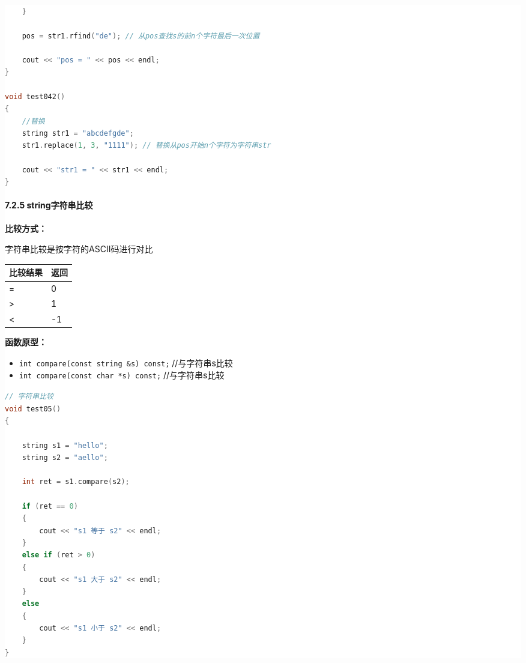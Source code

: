 ```cpp
    }

    pos = str1.rfind("de"); // 从pos查找s的前n个字符最后一次位置

    cout << "pos = " << pos << endl;
}

void test042()
{
    //替换
    string str1 = "abcdefgde";
    str1.replace(1, 3, "1111"); // 替换从pos开始n个字符为字符串str

    cout << "str1 = " << str1 << endl;
}
```

#### **7.2.5 string字符串比较**

**比较方式：**

字符串比较是按字符的ASCII码进行对比

| 比较结果 | 返回 |
| --- | --- |
| = | 0 |
| > | 1 |
| < | -1 |

**函数原型：**

- `int compare(const string &s) const;` //与字符串s比较
- `int compare(const char *s) const;` //与字符串s比较

```cpp
// 字符串比较
void test05()
{

    string s1 = "hello";
    string s2 = "aello";

    int ret = s1.compare(s2);

    if (ret == 0)
    {
        cout << "s1 等于 s2" << endl;
    }
    else if (ret > 0)
    {
        cout << "s1 大于 s2" << endl;
    }
    else
    {
        cout << "s1 小于 s2" << endl;
    }
}
```
